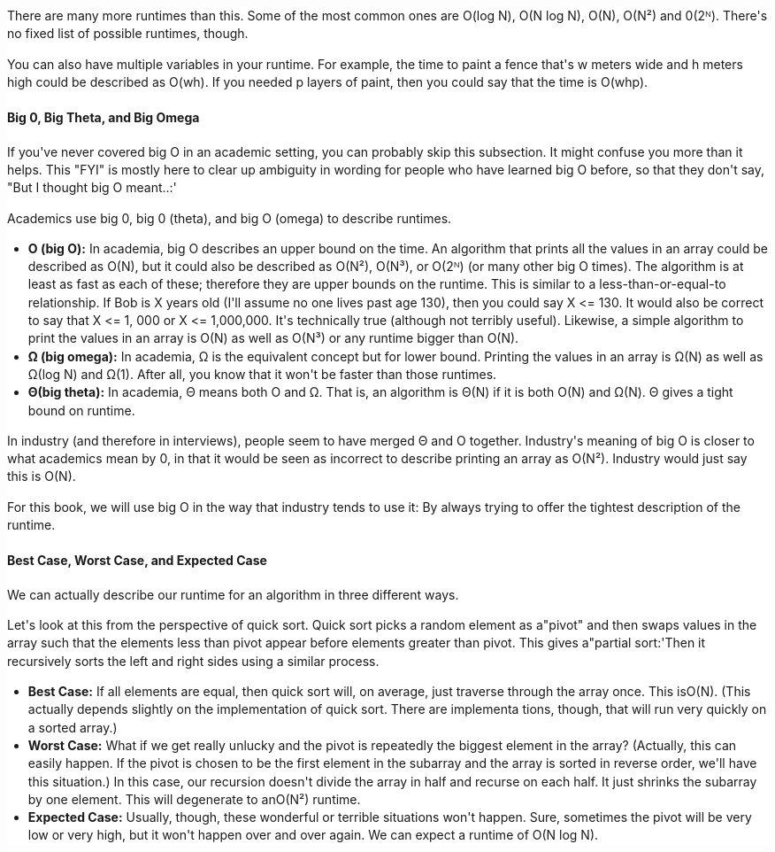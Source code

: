 ```
```



There are many more runtimes than this. Some of the most common ones are O(log  N), O(N log N), O(N), O(N²) and 0(2ᴺ). There's no fixed list of possible runtimes, though.

You can also have multiple variables in your runtime. For example, the time to paint a fence that's w meters wide and h meters high could be described as O(wh). If you needed p layers of paint, then you could say that the time is O(whp).


#### Big 0, Big Theta, and  Big Omega

If  you've never covered big O in an academic setting, you can probably skip this subsection. It might confuse you more than it helps. This "FYI" is mostly here to clear up ambiguity in wording for people who have learned big O before, so that they don't say, "But I thought big O meant..:'

Academics use big 0, big 0 (theta), and big O (omega) to describe runtimes.

- **O (big O):** In academia, big O describes an upper bound on the time. An algorithm that prints all the values in an array could be described as O(N), but it could also be described as O(N²), O(N³), or O(2ᴺ) (or many other big O times). The algorithm is at least as fast as each of these; therefore they are upper bounds on the runtime. This is similar to a less-than-or-equal-to relationship. If Bob is X years old (I'll assume no one lives past age 130), then you could say X <= 130. It would also be correct to say that X <= 1, 000 or X <= 1,000,000. It's technically  true (although not terribly useful). Likewise, a simple algorithm to print the values in an array is O(N) as well as O(N³) or any runtime bigger than O(N). 
- **Ω (big  omega):** In academia, Ω is the equivalent concept but for lower bound. Printing the values in an array is Ω(N) as well as Ω(log  N) and Ω(1). After all, you know that it won't be faster than those runtimes.
- **Θ(big theta):** In academia, Θ means both O and Ω. That is, an algorithm is Θ(N) if it is both O(N) and Ω(N). Θ gives a tight bound on runtime.

In industry (and therefore in interviews), people seem to have merged Θ and O together. Industry's meaning of big O is closer to what academics mean by 0, in that it would be seen as incorrect to describe printing an array as O(N²). Industry would just say this is O(N).

For this book, we will use big O in the way that industry tends to use it: By always  trying  to offer the tightest description of the runtime.


#### Best  Case, Worst  Case, and  Expected Case

We can actually describe our runtime for an algorithm in three different ways.

Let's look at this from the perspective of quick sort. Quick sort picks a random element as a"pivot" and then swaps values in the array such that the elements less than pivot appear before elements greater than pivot. This gives a"partial sort:'Then it recursively sorts the left and right sides using a similar process.

- **Best Case:**  If all elements are equal, then quick sort will, on average, just traverse through the array once. This isO(N). (This actually depends slightly on the implementation of quick sort. There are implementa­ tions, though, that will run very quickly on a sorted array.)
- **Worst Case:** What if we get really unlucky and the pivot is repeatedly the biggest element in the array? (Actually, this can easily happen. If the pivot is chosen to be the first element in the subarray and the array is sorted in reverse order, we'll have this situation.)  In this case, our recursion doesn't divide the array in half and recurse on each half. It just shrinks the subarray by one element.  This will degenerate to anO(N²) runtime.
- **Expected Case:** Usually, though, these wonderful or terrible situations won't happen. Sure, sometimes the pivot will be very low or very high, but it won't happen over and over again. We can expect a runtime of O(N  log   N).
